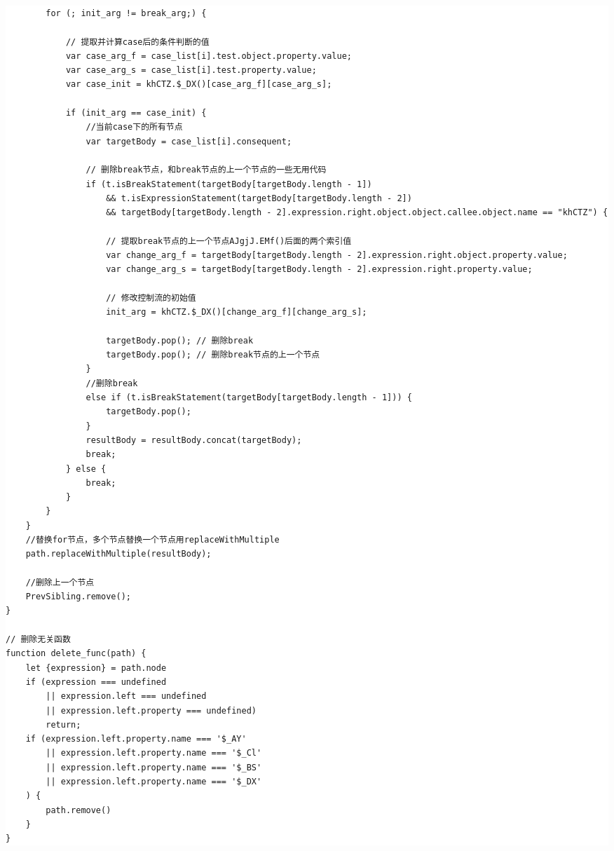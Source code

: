 ```
        for (; init_arg != break_arg;) {

            // 提取并计算case后的条件判断的值
            var case_arg_f = case_list[i].test.object.property.value;
            var case_arg_s = case_list[i].test.property.value;
            var case_init = khCTZ.$_DX()[case_arg_f][case_arg_s];

            if (init_arg == case_init) {
                //当前case下的所有节点
                var targetBody = case_list[i].consequent;

                // 删除break节点，和break节点的上一个节点的一些无用代码
                if (t.isBreakStatement(targetBody[targetBody.length - 1])
                    && t.isExpressionStatement(targetBody[targetBody.length - 2])
                    && targetBody[targetBody.length - 2].expression.right.object.object.callee.object.name == "khCTZ") {

                    // 提取break节点的上一个节点AJgjJ.EMf()后面的两个索引值
                    var change_arg_f = targetBody[targetBody.length - 2].expression.right.object.property.value;
                    var change_arg_s = targetBody[targetBody.length - 2].expression.right.property.value;

                    // 修改控制流的初始值
                    init_arg = khCTZ.$_DX()[change_arg_f][change_arg_s];

                    targetBody.pop(); // 删除break
                    targetBody.pop(); // 删除break节点的上一个节点
                }
                //删除break
                else if (t.isBreakStatement(targetBody[targetBody.length - 1])) {
                    targetBody.pop();
                }
                resultBody = resultBody.concat(targetBody);
                break;
            } else {
                break;
            }
        }
    }
    //替换for节点，多个节点替换一个节点用replaceWithMultiple
    path.replaceWithMultiple(resultBody);

    //删除上一个节点
    PrevSibling.remove();
}

// 删除无关函数
function delete_func(path) {
    let {expression} = path.node
    if (expression === undefined
        || expression.left === undefined
        || expression.left.property === undefined)
        return;
    if (expression.left.property.name === '$_AY'
        || expression.left.property.name === '$_Cl'
        || expression.left.property.name === '$_BS'
        || expression.left.property.name === '$_DX'
    ) {
        path.remove()
    }
}

```